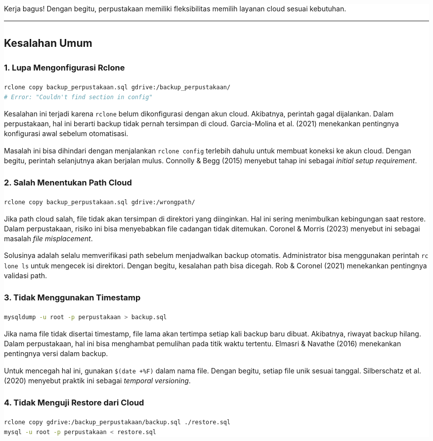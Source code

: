 Kerja bagus! Dengan begitu, perpustakaan memiliki fleksibilitas memilih layanan cloud sesuai kebutuhan.

---

## Kesalahan Umum

### 1. Lupa Mengonfigurasi Rclone

```bash
rclone copy backup_perpustakaan.sql gdrive:/backup_perpustakaan/
# Error: "Couldn't find section in config"
```

Kesalahan ini terjadi karena `rclone` belum dikonfigurasi dengan akun cloud. Akibatnya, perintah gagal dijalankan. Dalam perpustakaan, hal ini berarti backup tidak pernah tersimpan di cloud. Garcia-Molina et al. (2021) menekankan pentingnya konfigurasi awal sebelum otomatisasi.

Masalah ini bisa dihindari dengan menjalankan `rclone config` terlebih dahulu untuk membuat koneksi ke akun cloud. Dengan begitu, perintah selanjutnya akan berjalan mulus. Connolly & Begg (2015) menyebut tahap ini sebagai *initial setup requirement*.

### 2. Salah Menentukan Path Cloud

```bash
rclone copy backup_perpustakaan.sql gdrive:/wrongpath/
```

Jika path cloud salah, file tidak akan tersimpan di direktori yang diinginkan. Hal ini sering menimbulkan kebingungan saat restore. Dalam perpustakaan, risiko ini bisa menyebabkan file cadangan tidak ditemukan. Coronel & Morris (2023) menyebut ini sebagai masalah *file misplacement*.

Solusinya adalah selalu memverifikasi path sebelum menjadwalkan backup otomatis. Administrator bisa menggunakan perintah `rclone ls` untuk mengecek isi direktori. Dengan begitu, kesalahan path bisa dicegah. Rob & Coronel (2021) menekankan pentingnya validasi path.

### 3. Tidak Menggunakan Timestamp

```bash
mysqldump -u root -p perpustakaan > backup.sql
```

Jika nama file tidak disertai timestamp, file lama akan tertimpa setiap kali backup baru dibuat. Akibatnya, riwayat backup hilang. Dalam perpustakaan, hal ini bisa menghambat pemulihan pada titik waktu tertentu. Elmasri & Navathe (2016) menekankan pentingnya versi dalam backup.

Untuk mencegah hal ini, gunakan `$(date +%F)` dalam nama file. Dengan begitu, setiap file unik sesuai tanggal. Silberschatz et al. (2020) menyebut praktik ini sebagai *temporal versioning*.

### 4. Tidak Menguji Restore dari Cloud

```bash
rclone copy gdrive:/backup_perpustakaan/backup.sql ./restore.sql
mysql -u root -p perpustakaan < restore.sql
```
